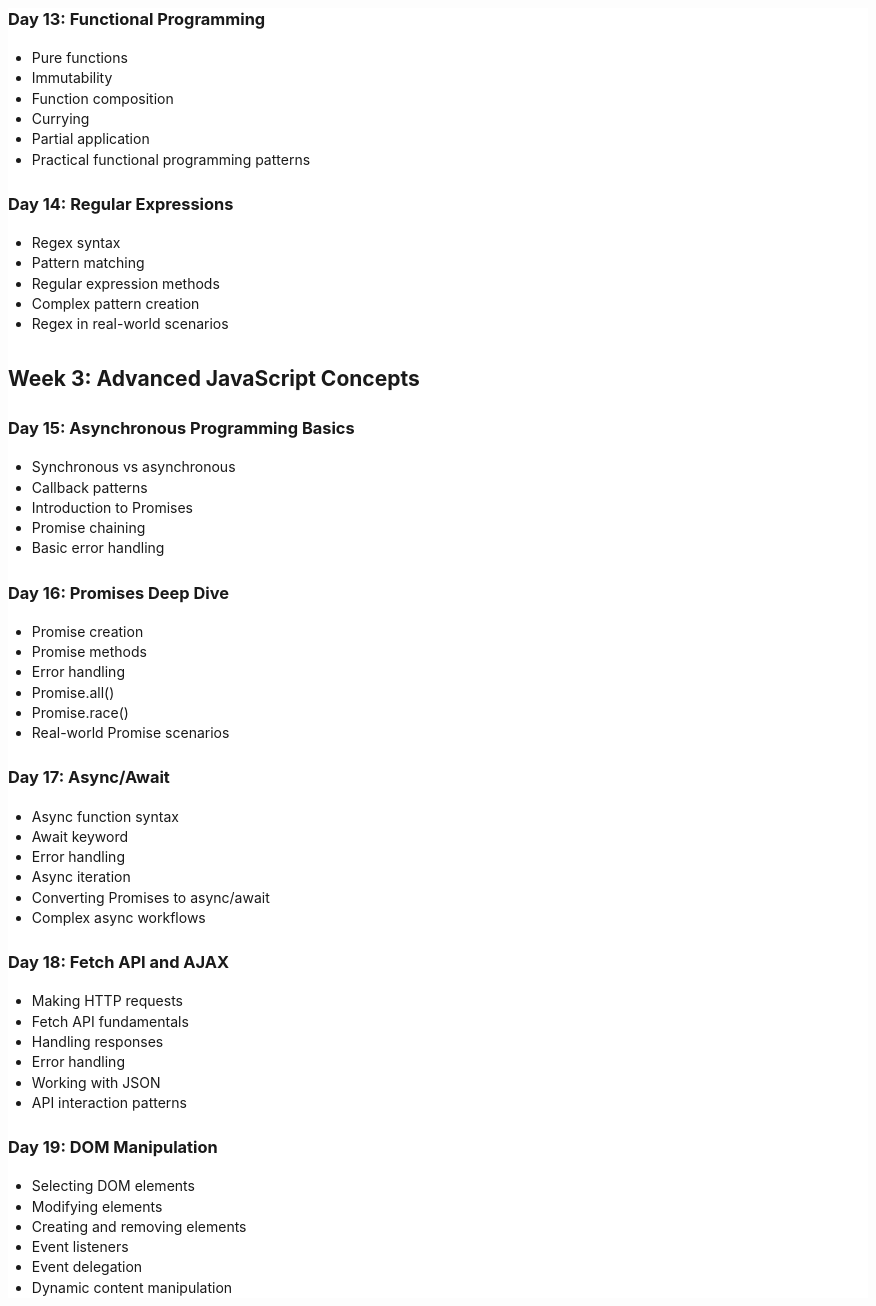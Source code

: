 ### Day 13: Functional Programming
- Pure functions
- Immutability
- Function composition
- Currying
- Partial application
- Practical functional programming patterns

### Day 14: Regular Expressions
- Regex syntax
- Pattern matching
- Regular expression methods
- Complex pattern creation
- Regex in real-world scenarios

## Week 3: Advanced JavaScript Concepts
### Day 15: Asynchronous Programming Basics
- Synchronous vs asynchronous
- Callback patterns
- Introduction to Promises
- Promise chaining
- Basic error handling

### Day 16: Promises Deep Dive
- Promise creation
- Promise methods
- Error handling
- Promise.all()
- Promise.race()
- Real-world Promise scenarios

### Day 17: Async/Await
- Async function syntax
- Await keyword
- Error handling
- Async iteration
- Converting Promises to async/await
- Complex async workflows

### Day 18: Fetch API and AJAX
- Making HTTP requests
- Fetch API fundamentals
- Handling responses
- Error handling
- Working with JSON
- API interaction patterns

### Day 19: DOM Manipulation
- Selecting DOM elements
- Modifying elements
- Creating and removing elements
- Event listeners
- Event delegation
- Dynamic content manipulation
